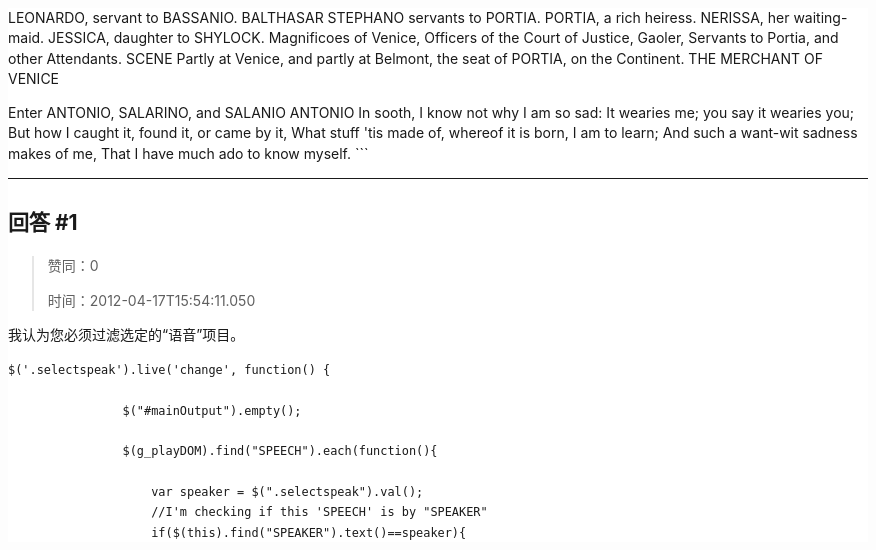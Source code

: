<PERSONA>LEONARDO, servant to BASSANIO.</PERSONA>
<PGROUP>
<PERSONA>BALTHASAR</PERSONA>
<PERSONA>STEPHANO</PERSONA>
<GRPDESCR>servants to PORTIA.</GRPDESCR>
</PGROUP>
<PERSONA>PORTIA, a rich heiress.</PERSONA>
<PERSONA>NERISSA, her waiting-maid.</PERSONA>
<PERSONA>JESSICA, daughter to SHYLOCK.</PERSONA>
<PERSONA>
Magnificoes of Venice, Officers of the Court of Justice, Gaoler, Servants to Portia, and other Attendants.
</PERSONA>
</PERSONAE>
<SCNDESCR>
SCENE Partly at Venice, and partly at Belmont, the seat of PORTIA, on the Continent.
</SCNDESCR>
<PLAYSUBT>THE MERCHANT OF VENICE</PLAYSUBT>
<ACT>
<TITLE>ACT I</TITLE>
<SCENE>
<TITLE>SCENE I. Venice. A street.</TITLE>
<STAGEDIR>Enter ANTONIO, SALARINO, and SALANIO</STAGEDIR>
<SPEECH>
<SPEAKER>ANTONIO</SPEAKER>
<LINE>In sooth, I know not why I am so sad:</LINE>
<LINE>It wearies me; you say it wearies you;</LINE>
<LINE>But how I caught it, found it, or came by it,</LINE>
<LINE>What stuff 'tis made of, whereof it is born,</LINE>
<LINE>I am to learn;</LINE>
<LINE>And such a want-wit sadness makes of me,</LINE>
<LINE>That I have much ado to know myself.</LINE>
</SPEECH> 
```

* * *

## 回答 #1

> 赞同：0
> 
> 时间：2012-04-17T15:54:11.050

我认为您必须过滤选定的“语音”项目。

```
$('.selectspeak').live('change', function() {

                $("#mainOutput").empty();

                $(g_playDOM).find("SPEECH").each(function(){

                    var speaker = $(".selectspeak").val();
                    //I'm checking if this 'SPEECH' is by "SPEAKER"
                    if($(this).find("SPEAKER").text()==speaker){
